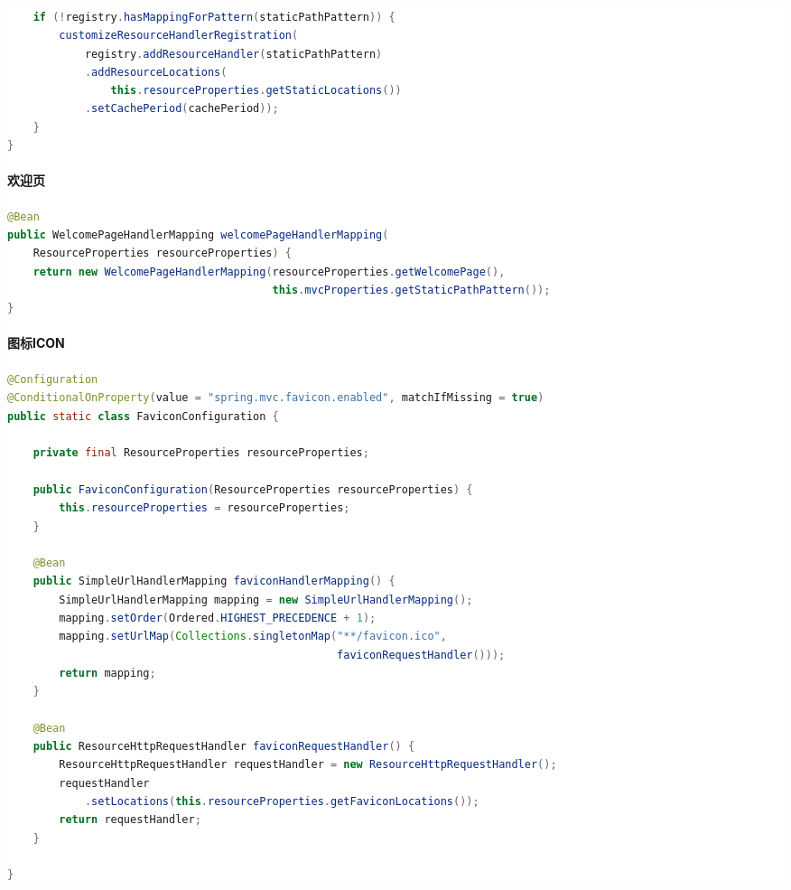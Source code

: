 ```java
    if (!registry.hasMappingForPattern(staticPathPattern)) {
        customizeResourceHandlerRegistration(
            registry.addResourceHandler(staticPathPattern)
            .addResourceLocations(
                this.resourceProperties.getStaticLocations())
            .setCachePeriod(cachePeriod));
    }
}
```

#### 欢迎页

```java
@Bean
public WelcomePageHandlerMapping welcomePageHandlerMapping(
    ResourceProperties resourceProperties) {
    return new WelcomePageHandlerMapping(resourceProperties.getWelcomePage(),
                                         this.mvcProperties.getStaticPathPattern());
}
```

#### 图标ICON

```java
@Configuration
@ConditionalOnProperty(value = "spring.mvc.favicon.enabled", matchIfMissing = true)
public static class FaviconConfiguration {

    private final ResourceProperties resourceProperties;

    public FaviconConfiguration(ResourceProperties resourceProperties) {
        this.resourceProperties = resourceProperties;
    }

    @Bean
    public SimpleUrlHandlerMapping faviconHandlerMapping() {
        SimpleUrlHandlerMapping mapping = new SimpleUrlHandlerMapping();
        mapping.setOrder(Ordered.HIGHEST_PRECEDENCE + 1);
        mapping.setUrlMap(Collections.singletonMap("**/favicon.ico",
                                                   faviconRequestHandler()));
        return mapping;
    }

    @Bean
    public ResourceHttpRequestHandler faviconRequestHandler() {
        ResourceHttpRequestHandler requestHandler = new ResourceHttpRequestHandler();
        requestHandler
            .setLocations(this.resourceProperties.getFaviconLocations());
        return requestHandler;
    }

}
```

